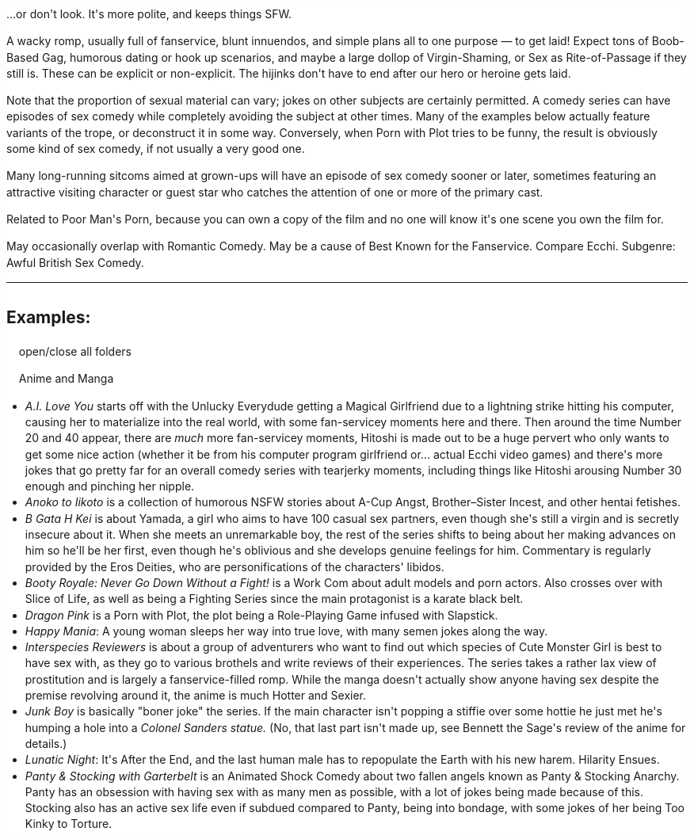 ...or don't look. It's more polite, and keeps things SFW.

A wacky romp, usually full of fanservice, blunt innuendos, and simple plans all to one purpose — to get laid! Expect tons of Boob-Based Gag, humorous dating or hook up scenarios, and maybe a large dollop of Virgin-Shaming, or Sex as Rite-of-Passage if they still is. These can be explicit or non-explicit. The hijinks don't have to end after our hero or heroine gets laid.

Note that the proportion of sexual material can vary; jokes on other subjects are certainly permitted. A comedy series can have episodes of sex comedy while completely avoiding the subject at other times. Many of the examples below actually feature variants of the trope, or deconstruct it in some way. Conversely, when Porn with Plot tries to be funny, the result is obviously some kind of sex comedy, if not usually a very good one.

Many long-running sitcoms aimed at grown-ups will have an episode of sex comedy sooner or later, sometimes featuring an attractive visiting character or guest star who catches the attention of one or more of the primary cast.

Related to Poor Man's Porn, because you can own a copy of the film and no one will know it's one scene you own the film for.

May occasionally overlap with Romantic Comedy. May be a cause of Best Known for the Fanservice. Compare Ecchi. Subgenre: Awful British Sex Comedy.

___

## Examples:

    open/close all folders 

    Anime and Manga 

-   _A.I. Love You_ starts off with the Unlucky Everydude getting a Magical Girlfriend due to a lightning strike hitting his computer, causing her to materialize into the real world, with some fan-servicey moments here and there. Then around the time Number 20 and 40 appear, there are _much_ more fan-servicey moments, Hitoshi is made out to be a huge pervert who only wants to get some nice action (whether it be from his computer program girlfriend or... actual Ecchi video games) and there's more jokes that go pretty far for an overall comedy series with tearjerky moments, including things like Hitoshi arousing Number 30 enough and pinching her nipple.
-   _Anoko to Iikoto_ is a collection of humorous NSFW stories about A-Cup Angst, Brother–Sister Incest, and other hentai fetishes.
-   _B Gata H Kei_ is about Yamada, a girl who aims to have 100 casual sex partners, even though she's still a virgin and is secretly insecure about it. When she meets an unremarkable boy, the rest of the series shifts to being about her making advances on him so he'll be her first, even though he's oblivious and she develops genuine feelings for him. Commentary is regularly provided by the Eros Deities, who are personifications of the characters' libidos.
-   _Booty Royale: Never Go Down Without a Fight!_ is a Work Com about adult models and porn actors. Also crosses over with Slice of Life, as well as being a Fighting Series since the main protagonist is a karate black belt.
-   _Dragon Pink_ is a Porn with Plot, the plot being a Role-Playing Game infused with Slapstick.
-   _Happy Mania_: A young woman sleeps her way into true love, with many semen jokes along the way.
-   _Interspecies Reviewers_ is about a group of adventurers who want to find out which species of Cute Monster Girl is best to have sex with, as they go to various brothels and write reviews of their experiences. The series takes a rather lax view of prostitution and is largely a fanservice-filled romp. While the manga doesn't actually show anyone having sex despite the premise revolving around it, the anime is much Hotter and Sexier.
-   _Junk Boy_ is basically "boner joke" the series. If the main character isn't popping a stiffie over some hottie he just met he's humping a hole into a _Colonel Sanders statue._ (No, that last part isn't made up, see Bennett the Sage's review of the anime for details.)
-   _Lunatic Night_: It's After the End, and the last human male has to repopulate the Earth with his new harem. Hilarity Ensues.
-   _Panty & Stocking with Garterbelt_ is an Animated Shock Comedy about two fallen angels known as Panty & Stocking Anarchy. Panty has an obsession with having sex with as many men as possible, with a lot of jokes being made because of this. Stocking also has an active sex life even if subdued compared to Panty, being into bondage, with some jokes of her being Too Kinky to Torture.